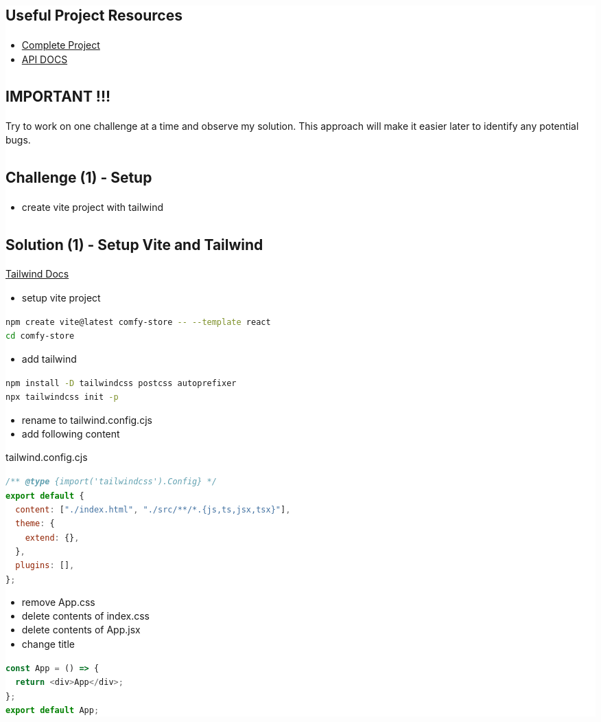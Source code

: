 ## Useful Project Resources

- [Complete Project](https://react-vite-comfy-store-v2.netlify.app/)
- [API DOCS](https://documenter.getpostman.com/view/18152321/2s9Xy5KpTi)

## IMPORTANT !!!

Try to work on one challenge at a time and observe my solution.
This approach will make it easier later to identify any potential bugs.

## Challenge (1) - Setup

- create vite project with tailwind

## Solution (1) - Setup Vite and Tailwind

[Tailwind Docs](https://tailwindcss.com/docs/guides/vite)

- setup vite project

```sh
npm create vite@latest comfy-store -- --template react
cd comfy-store
```

- add tailwind

```sh
npm install -D tailwindcss postcss autoprefixer
npx tailwindcss init -p
```

- rename to tailwind.config.cjs
- add following content

tailwind.config.cjs

```js
/** @type {import('tailwindcss').Config} */
export default {
  content: ["./index.html", "./src/**/*.{js,ts,jsx,tsx}"],
  theme: {
    extend: {},
  },
  plugins: [],
};
```

- remove App.css
- delete contents of index.css
- delete contents of App.jsx
- change title

```js
const App = () => {
  return <div>App</div>;
};
export default App;
```
